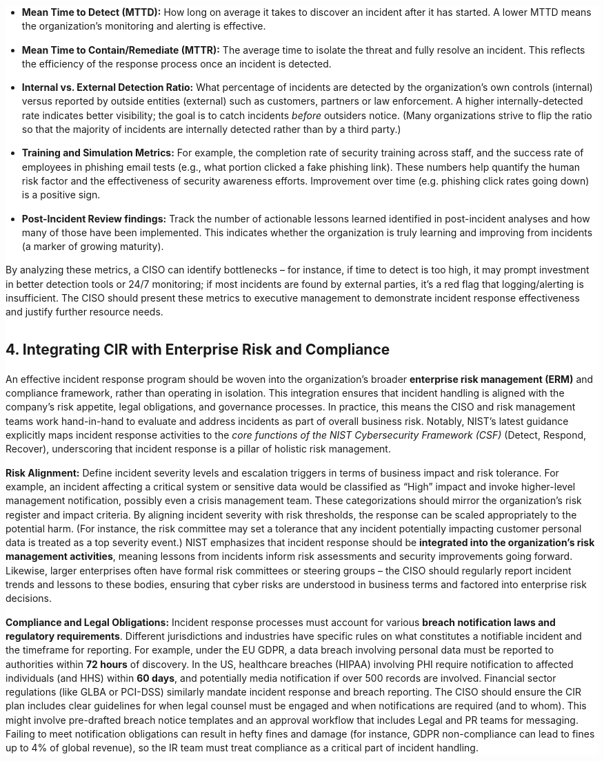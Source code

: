 * **Mean Time to Detect (MTTD):** How long on average it takes to discover an incident after it has started. A lower MTTD means the organization’s monitoring and alerting is effective.

* **Mean Time to Contain/Remediate (MTTR):** The average time to isolate the threat and fully resolve an incident. This reflects the efficiency of the response process once an incident is detected.

* **Internal vs. External Detection Ratio:** What percentage of incidents are detected by the organization’s own controls (internal) versus reported by outside entities (external) such as customers, partners or law enforcement. A higher internally-detected rate indicates better visibility; the goal is to catch incidents *before* outsiders notice. (Many organizations strive to flip the ratio so that the majority of incidents are internally detected rather than by a third party.)

* **Training and Simulation Metrics:** For example, the completion rate of security training across staff, and the success rate of employees in phishing email tests (e.g., what portion clicked a fake phishing link). These numbers help quantify the human risk factor and the effectiveness of security awareness efforts. Improvement over time (e.g. phishing click rates going down) is a positive sign.

* **Post-Incident Review findings:** Track the number of actionable lessons learned identified in post-incident analyses and how many of those have been implemented. This indicates whether the organization is truly learning and improving from incidents (a marker of growing maturity).

By analyzing these metrics, a CISO can identify bottlenecks – for instance, if time to detect is too high, it may prompt investment in better detection tools or 24/7 monitoring; if most incidents are found by external parties, it’s a red flag that logging/alerting is insufficient. The CISO should present these metrics to executive management to demonstrate incident response effectiveness and justify further resource needs.

## **4\. Integrating CIR with Enterprise Risk and Compliance**

An effective incident response program should be woven into the organization’s broader **enterprise risk management (ERM)** and compliance framework, rather than operating in isolation. This integration ensures that incident handling is aligned with the company’s risk appetite, legal obligations, and governance processes. In practice, this means the CISO and risk management teams work hand-in-hand to evaluate and address incidents as part of overall business risk. Notably, NIST’s latest guidance explicitly maps incident response activities to the *core functions of the NIST Cybersecurity Framework (CSF)* (Detect, Respond, Recover), underscoring that incident response is a pillar of holistic risk management.

**Risk Alignment:** Define incident severity levels and escalation triggers in terms of business impact and risk tolerance. For example, an incident affecting a critical system or sensitive data would be classified as “High” impact and invoke higher-level management notification, possibly even a crisis management team. These categorizations should mirror the organization’s risk register and impact criteria. By aligning incident severity with risk thresholds, the response can be scaled appropriately to the potential harm. (For instance, the risk committee may set a tolerance that any incident potentially impacting customer personal data is treated as a top severity event.) NIST emphasizes that incident response should be **integrated into the organization’s risk management activities**, meaning lessons from incidents inform risk assessments and security improvements going forward. Likewise, larger enterprises often have formal risk committees or steering groups – the CISO should regularly report incident trends and lessons to these bodies, ensuring that cyber risks are understood in business terms and factored into enterprise risk decisions.

**Compliance and Legal Obligations:** Incident response processes must account for various **breach notification laws and regulatory requirements**. Different jurisdictions and industries have specific rules on what constitutes a notifiable incident and the timeframe for reporting. For example, under the EU GDPR, a data breach involving personal data must be reported to authorities within **72 hours** of discovery. In the US, healthcare breaches (HIPAA) involving PHI require notification to affected individuals (and HHS) within **60 days**, and potentially media notification if over 500 records are involved. Financial sector regulations (like GLBA or PCI-DSS) similarly mandate incident response and breach reporting. The CISO should ensure the CIR plan includes clear guidelines for when legal counsel must be engaged and when notifications are required (and to whom). This might involve pre-drafted breach notice templates and an approval workflow that includes Legal and PR teams for messaging. Failing to meet notification obligations can result in hefty fines and damage (for instance, GDPR non-compliance can lead to fines up to 4% of global revenue), so the IR team must treat compliance as a critical part of incident handling.
